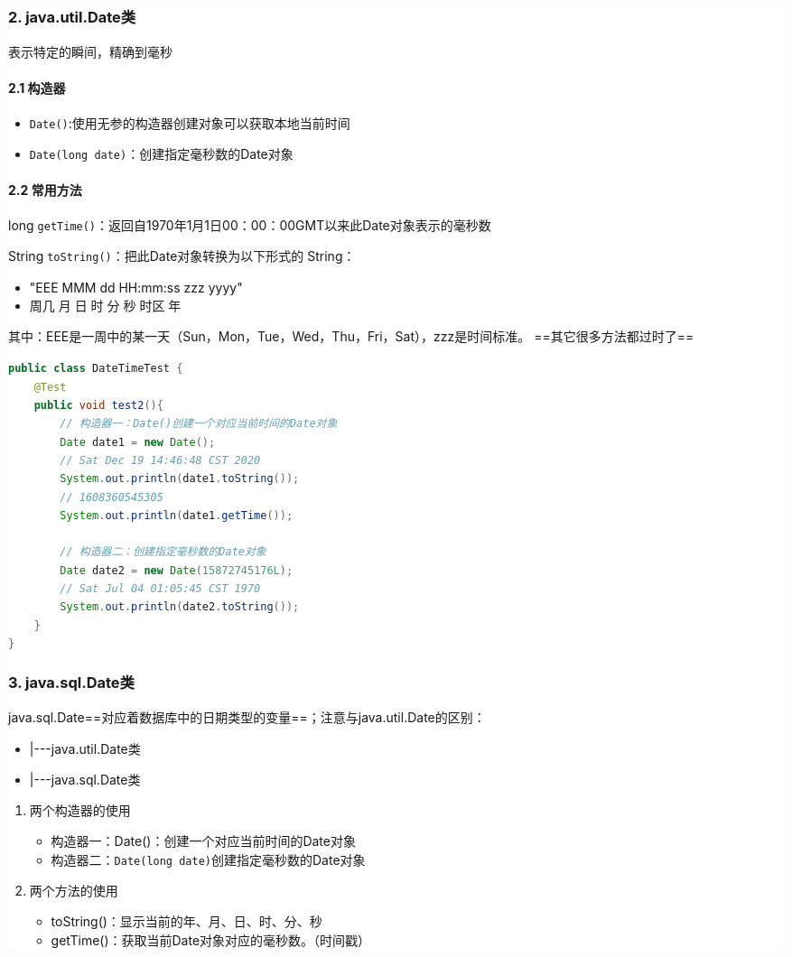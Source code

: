 

### 2. java.util.Date类

表示特定的瞬间，精确到毫秒

#### 2.1 构造器

- `Date()`:使用无参的构造器创建对象可以获取本地当前时间

- `Date(long date)`：创建指定毫秒数的Date对象

#### 2.2 常用方法

long `getTime()`：返回自1970年1月1日00：00：00GMT以来此Date对象表示的毫秒数

String `toString()`：把此Date对象转换为以下形式的 String：

- "EEE MMM dd HH:mm:ss zzz yyyy"
- 周几 月 日 时 分 秒 时区 年

其中：EEE是一周中的某一天（Sun，Mon，Tue，Wed，Thu，Fri，Sat），zzz是时间标准。 ==其它很多方法都过时了==

```java
public class DateTimeTest {
	@Test
    public void test2(){
        // 构造器一：Date()创建一个对应当前时间的Date对象
        Date date1 = new Date();
        // Sat Dec 19 14:46:48 CST 2020
        System.out.println(date1.toString());
        // 1608360545305
        System.out.println(date1.getTime());
        
        // 构造器二：创建指定毫秒数的Date对象
        Date date2 = new Date(15872745176L);
        // Sat Jul 04 01:05:45 CST 1970
        System.out.println(date2.toString());
    }
}
```



### 3.  java.sql.Date类

java.sql.Date==对应着数据库中的日期类型的变量==；注意与java.util.Date的区别：

- |---java.util.Date类

- |---java.sql.Date类

1. 两个构造器的使用
   - 构造器一：Date()：创建一个对应当前时间的Date对象
   - 构造器二：`Date(long date)`创建指定毫秒数的Date对象

2. 两个方法的使用
   - toString()：显示当前的年、月、日、时、分、秒
   - getTime()：获取当前Date对象对应的毫秒数。（时间戳）
